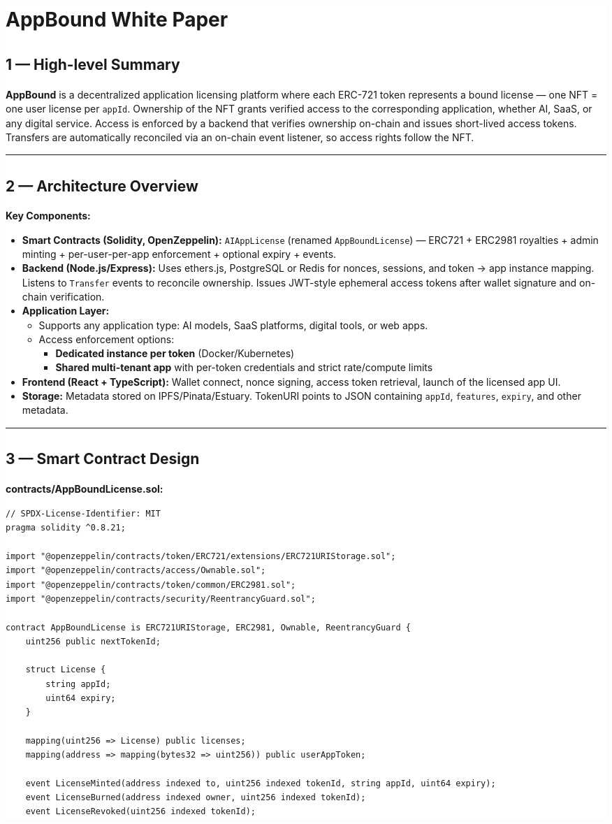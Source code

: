 # AppBound White Paper

## 1 — High-level Summary

**AppBound** is a decentralized application licensing platform where each ERC-721 token represents a bound license — one NFT = one user license per `appId`. Ownership of the NFT grants verified access to the corresponding application, whether AI, SaaS, or any digital service. Access is enforced by a backend that verifies ownership on-chain and issues short-lived access tokens. Transfers are automatically reconciled via an on-chain event listener, so access rights follow the NFT.

---

## 2 — Architecture Overview

**Key Components:**

* **Smart Contracts (Solidity, OpenZeppelin):**
    `AIAppLicense` (renamed `AppBoundLicense`) — ERC721 + ERC2981 royalties + admin minting + per-user-per-app enforcement + optional expiry + events.
* **Backend (Node.js/Express):**
    Uses ethers.js, PostgreSQL or Redis for nonces, sessions, and token → app instance mapping. Listens to `Transfer` events to reconcile ownership. Issues JWT-style ephemeral access tokens after wallet signature and on-chain verification.
* **Application Layer:**
    * Supports any application type: AI models, SaaS platforms, digital tools, or web apps.
    * Access enforcement options:
        * **Dedicated instance per token** (Docker/Kubernetes)
        * **Shared multi-tenant app** with per-token credentials and strict rate/compute limits
* **Frontend (React + TypeScript):**
    Wallet connect, nonce signing, access token retrieval, launch of the licensed app UI.
* **Storage:**
    Metadata stored on IPFS/Pinata/Estuary. TokenURI points to JSON containing `appId`, `features`, `expiry`, and other metadata.

---

## 3 — Smart Contract Design

**contracts/AppBoundLicense.sol:**

```solidity
// SPDX-License-Identifier: MIT
pragma solidity ^0.8.21;

import "@openzeppelin/contracts/token/ERC721/extensions/ERC721URIStorage.sol";
import "@openzeppelin/contracts/access/Ownable.sol";
import "@openzeppelin/contracts/token/common/ERC2981.sol";
import "@openzeppelin/contracts/security/ReentrancyGuard.sol";

contract AppBoundLicense is ERC721URIStorage, ERC2981, Ownable, ReentrancyGuard {
    uint256 public nextTokenId;

    struct License {
        string appId;
        uint64 expiry;
    }

    mapping(uint256 => License) public licenses;
    mapping(address => mapping(bytes32 => uint256)) public userAppToken;

    event LicenseMinted(address indexed to, uint256 indexed tokenId, string appId, uint64 expiry);
    event LicenseBurned(address indexed owner, uint256 indexed tokenId);
    event LicenseRevoked(uint256 indexed tokenId);
```